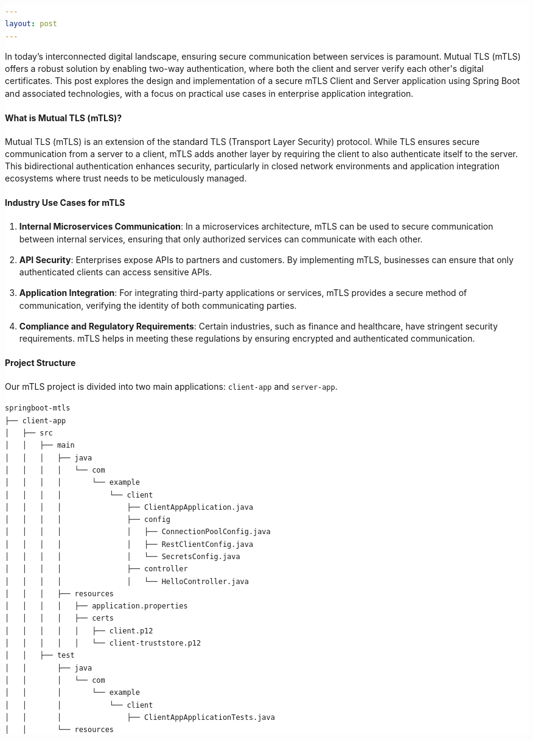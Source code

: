 ```yaml
---
layout: post
---
```

In today’s interconnected digital landscape, ensuring secure communication between services is paramount. Mutual TLS (mTLS) offers a robust solution by enabling two-way authentication, where both the client and server verify each other's digital certificates. This post explores the design and implementation of a secure mTLS Client and Server application using Spring Boot and associated technologies, with a focus on practical use cases in enterprise application integration.

#### What is Mutual TLS (mTLS)?

Mutual TLS (mTLS) is an extension of the standard TLS (Transport Layer Security) protocol. While TLS ensures secure communication from a server to a client, mTLS adds another layer by requiring the client to also authenticate itself to the server. This bidirectional authentication enhances security, particularly in closed network environments and application integration ecosystems where trust needs to be meticulously managed.

#### Industry Use Cases for mTLS

1. **Internal Microservices Communication**: In a microservices architecture, mTLS can be used to secure communication between internal services, ensuring that only authorized services can communicate with each other.

2. **API Security**: Enterprises expose APIs to partners and customers. By implementing mTLS, businesses can ensure that only authenticated clients can access sensitive APIs.

3. **Application Integration**: For integrating third-party applications or services, mTLS provides a secure method of communication, verifying the identity of both communicating parties.

4. **Compliance and Regulatory Requirements**: Certain industries, such as finance and healthcare, have stringent security requirements. mTLS helps in meeting these regulations by ensuring encrypted and authenticated communication.

#### Project Structure

Our mTLS project is divided into two main applications: `client-app` and `server-app`.

```
springboot-mtls
├── client-app
│   ├── src
│   │   ├── main
│   │   │   ├── java
│   │   │   │   └── com
│   │   │   │       └── example
│   │   │   │           └── client
│   │   │   │               ├── ClientAppApplication.java
│   │   │   │               ├── config
│   │   │   │               │   ├── ConnectionPoolConfig.java
│   │   │   │               │   ├── RestClientConfig.java
│   │   │   │               │   └── SecretsConfig.java
│   │   │   │               ├── controller
│   │   │   │               │   └── HelloController.java
│   │   │   ├── resources
│   │   │   │   ├── application.properties
│   │   │   │   ├── certs
│   │   │   │   │   ├── client.p12
│   │   │   │   │   └── client-truststore.p12
│   │   ├── test
│   │       ├── java
│   │       │   └── com
│   │       │       └── example
│   │       │           └── client
│   │       │               ├── ClientAppApplicationTests.java
│   │       └── resources
```